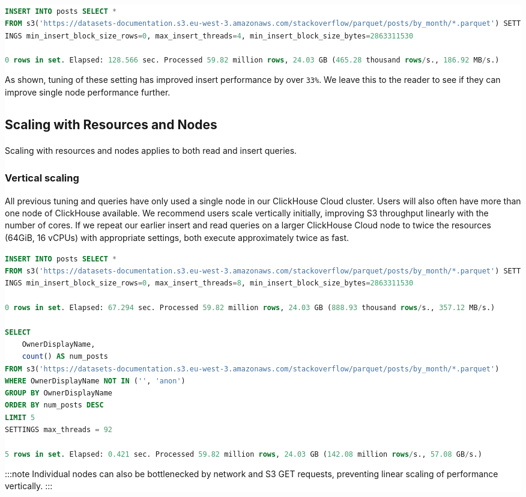 ```sql
INSERT INTO posts SELECT *
FROM s3('https://datasets-documentation.s3.eu-west-3.amazonaws.com/stackoverflow/parquet/posts/by_month/*.parquet') SETTINGS min_insert_block_size_rows=0, max_insert_threads=4, min_insert_block_size_bytes=2863311530

0 rows in set. Elapsed: 128.566 sec. Processed 59.82 million rows, 24.03 GB (465.28 thousand rows/s., 186.92 MB/s.)
```

As shown, tuning of these setting has improved insert performance by over `33%`. We leave this to the reader to see if they can improve single node performance further.

## Scaling with Resources and Nodes

Scaling with resources and nodes applies to both read and insert queries.

### Vertical scaling 

All previous tuning and queries have only used a single node in our ClickHouse Cloud cluster. Users will also often have more than one node of ClickHouse available. We recommend users scale vertically initially, improving S3 throughput linearly with the number of cores. If we repeat our earlier insert and read queries on a larger ClickHouse Cloud node to twice the resources (64GiB, 16 vCPUs) with appropriate settings, both execute approximately twice as fast.

```sql
INSERT INTO posts SELECT *
FROM s3('https://datasets-documentation.s3.eu-west-3.amazonaws.com/stackoverflow/parquet/posts/by_month/*.parquet') SETTINGS min_insert_block_size_rows=0, max_insert_threads=8, min_insert_block_size_bytes=2863311530

0 rows in set. Elapsed: 67.294 sec. Processed 59.82 million rows, 24.03 GB (888.93 thousand rows/s., 357.12 MB/s.)

SELECT
    OwnerDisplayName,
    count() AS num_posts
FROM s3('https://datasets-documentation.s3.eu-west-3.amazonaws.com/stackoverflow/parquet/posts/by_month/*.parquet')
WHERE OwnerDisplayName NOT IN ('', 'anon')
GROUP BY OwnerDisplayName
ORDER BY num_posts DESC
LIMIT 5
SETTINGS max_threads = 92

5 rows in set. Elapsed: 0.421 sec. Processed 59.82 million rows, 24.03 GB (142.08 million rows/s., 57.08 GB/s.)
```

:::note
Individual nodes can also be bottlenecked by network and S3 GET requests, preventing linear scaling of performance vertically.
:::
